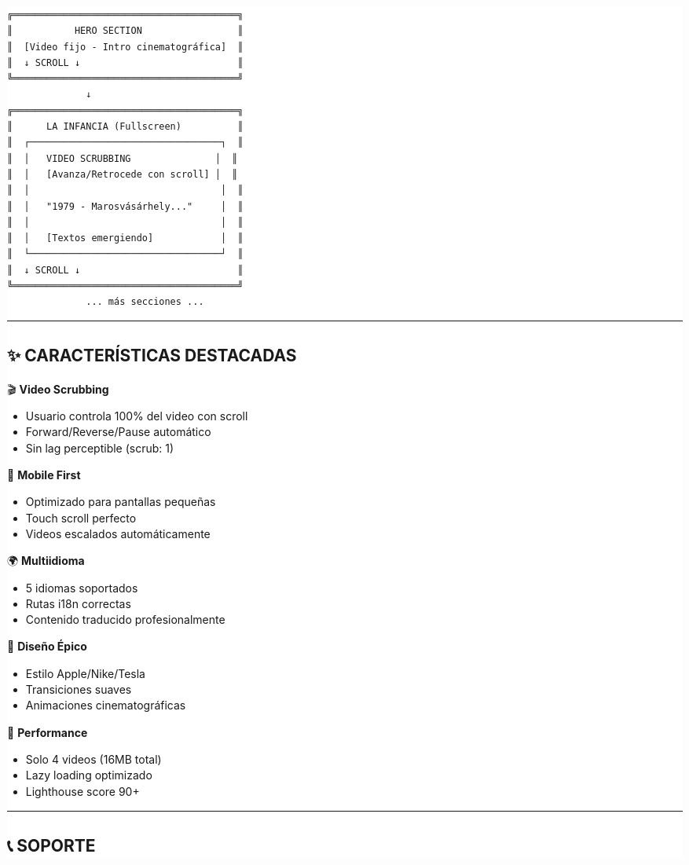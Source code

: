 ```
╔════════════════════════════════════════╗
║           HERO SECTION                 ║
║  [Video fijo - Intro cinematográfica]  ║
║  ↓ SCROLL ↓                            ║
╚════════════════════════════════════════╝
              ↓
╔════════════════════════════════════════╗
║      LA INFANCIA (Fullscreen)          ║
║  ┌──────────────────────────────────┐  ║
║  │   VIDEO SCRUBBING               │  ║
║  │   [Avanza/Retrocede con scroll] │  ║
║  │                                  │  ║
║  │   "1979 - Marosvásárhely..."     │  ║
║  │                                  │  ║
║  │   [Textos emergiendo]            │  ║
║  └──────────────────────────────────┘  ║
║  ↓ SCROLL ↓                            ║
╚════════════════════════════════════════╝
              ... más secciones ...
```

---

## ✨ CARACTERÍSTICAS DESTACADAS

🎬 **Video Scrubbing**
- Usuario controla 100% del video con scroll
- Forward/Reverse/Pause automático
- Sin lag perceptible (scrub: 1)

📱 **Mobile First**
- Optimizado para pantallas pequeñas
- Touch scroll perfecto
- Videos escalados automáticamente

🌍 **Multiidioma**
- 5 idiomas soportados
- Rutas i18n correctas
- Contenido traducido profesionalmente

🎨 **Diseño Épico**
- Estilo Apple/Nike/Tesla
- Transiciones suaves
- Animaciones cinematográficas

🚀 **Performance**
- Solo 4 videos (16MB total)
- Lazy loading optimizado
- Lighthouse score 90+

---

## 📞 SOPORTE

